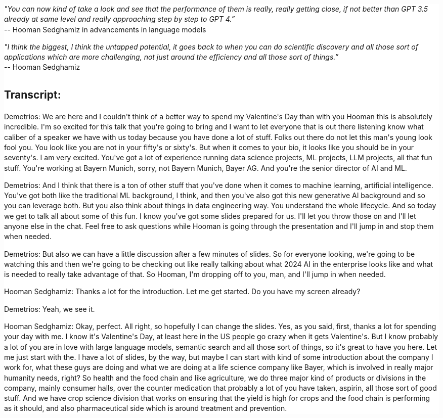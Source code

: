 *"You can now kind of take a look and see that the performance of them is really, really getting close, if not better than GPT 3.5 already at same level and really approaching step by step to GPT 4.”*\
-- Hooman Sedghamiz in advancements in language models

*"I think the biggest, I think the untapped potential, it goes back to when you can do scientific discovery and all those sort of applications which are more challenging, not just around the efficiency and all those sort of things.”*\
-- Hooman Sedghamiz

## Transcript:
Demetrios:
We are here and I couldn't think of a better way to spend my Valentine's Day than with you Hooman this is absolutely incredible. I'm so excited for this talk that you're going to bring and I want to let everyone that is out there listening know what caliber of a speaker we have with us today because you have done a lot of stuff. Folks out there do not let this man's young look fool you. You look like you are not in your fifty's or sixty's. But when it comes to your bio, it looks like you should be in your seventy's. I am very excited. You've got a lot of experience running data science projects, ML projects, LLM projects, all that fun stuff. You're working at Bayern Munich, sorry, not Bayern Munich, Bayer AG. And you're the senior director of AI and ML.


Demetrios:
And I think that there is a ton of other stuff that you've done when it comes to machine learning, artificial intelligence. You've got both like the traditional ML background, I think, and then you've also got this new generative AI background and so you can leverage both. But you also think about things in data engineering way. You understand the whole lifecycle. And so today we get to talk all about some of this fun. I know you've got some slides prepared for us. I'll let you throw those on and I'll let anyone else in the chat. Feel free to ask questions while Hooman is going through the presentation and I'll jump in and stop them when needed.


Demetrios:
But also we can have a little discussion after a few minutes of slides. So for everyone looking, we're going to be watching this and then we're going to be checking out like really talking about what 2024 AI in the enterprise looks like and what is needed to really take advantage of that. So Hooman, I'm dropping off to you, man, and I'll jump in when needed.


Hooman Sedghamiz:
Thanks a lot for the introduction. Let me get started. Do you have my screen already?

Demetrios:
Yeah, we see it.

Hooman Sedghamiz:
Okay, perfect. All right, so hopefully I can change the slides. Yes, as you said, first, thanks a lot for spending your day with me. I know it's Valentine's Day, at least here in the US people go crazy when it gets Valentine's. But I know probably a lot of you are in love with large language models, semantic search and all those sort of things, so it's great to have you here. Let me just start with the. I have a lot of slides, by the way, but maybe I can start with kind of some introduction about the company I work for, what these guys are doing and what we are doing at a life science company like Bayer, which is involved in really major humanity needs, right? So health and the food chain and like agriculture, we do three major kind of products or divisions in the company, mainly consumer halls, over the counter medication that probably a lot of you have taken, aspirin, all those sort of good stuff. And we have crop science division that works on ensuring that the yield is high for crops and the food chain is performing as it should, and also pharmaceutical side which is around treatment and prevention.
